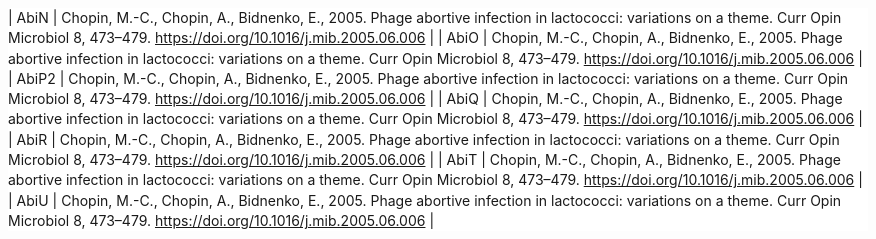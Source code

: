 | AbiN                | Chopin, M.-C., Chopin, A., Bidnenko, E., 2005. Phage abortive infection in lactococci: variations on a theme. Curr Opin Microbiol 8, 473–479. https://doi.org/10.1016/j.mib.2005.06.006                                                                                                                                                                                                                                                                                                                                                                                                                                                                                                                                                                                                                             |
| AbiO                | Chopin, M.-C., Chopin, A., Bidnenko, E., 2005. Phage abortive infection in lactococci: variations on a theme. Curr Opin Microbiol 8, 473–479. https://doi.org/10.1016/j.mib.2005.06.006                                                                                                                                                                                                                                                                                                                                                                                                                                                                                                                                                                                                                             |
| AbiP2               | Chopin, M.-C., Chopin, A., Bidnenko, E., 2005. Phage abortive infection in lactococci: variations on a theme. Curr Opin Microbiol 8, 473–479. https://doi.org/10.1016/j.mib.2005.06.006                                                                                                                                                                                                                                                                                                                                                                                                                                                                                                                                                                                                                             |
| AbiQ                | Chopin, M.-C., Chopin, A., Bidnenko, E., 2005. Phage abortive infection in lactococci: variations on a theme. Curr Opin Microbiol 8, 473–479. https://doi.org/10.1016/j.mib.2005.06.006                                                                                                                                                                                                                                                                                                                                                                                                                                                                                                                                                                                                                             |
| AbiR                | Chopin, M.-C., Chopin, A., Bidnenko, E., 2005. Phage abortive infection in lactococci: variations on a theme. Curr Opin Microbiol 8, 473–479. https://doi.org/10.1016/j.mib.2005.06.006                                                                                                                                                                                                                                                                                                                                                                                                                                                                                                                                                                                                                             |
| AbiT                | Chopin, M.-C., Chopin, A., Bidnenko, E., 2005. Phage abortive infection in lactococci: variations on a theme. Curr Opin Microbiol 8, 473–479. https://doi.org/10.1016/j.mib.2005.06.006                                                                                                                                                                                                                                                                                                                                                                                                                                                                                                                                                                                                                             |
| AbiU                | Chopin, M.-C., Chopin, A., Bidnenko, E., 2005. Phage abortive infection in lactococci: variations on a theme. Curr Opin Microbiol 8, 473–479. https://doi.org/10.1016/j.mib.2005.06.006                                                                                                                                                                                                                                                                                                                                                                                                                                                                                                                                                                                                                             |